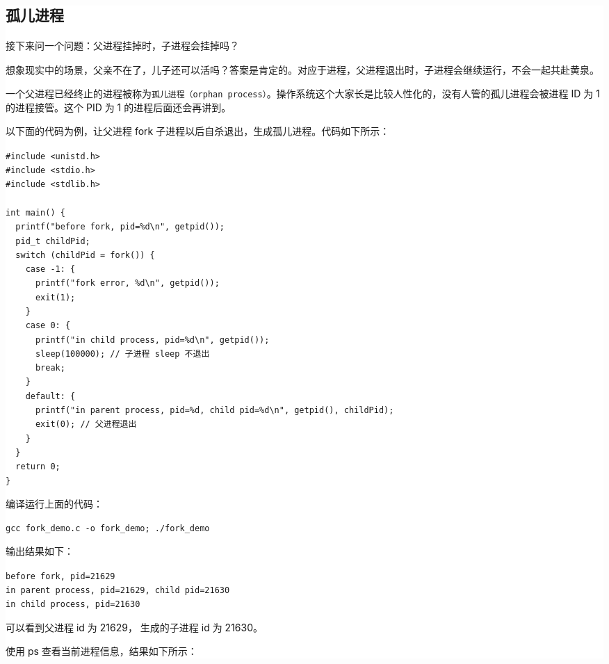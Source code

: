 
## 孤儿进程

接下来问一个问题：父进程挂掉时，子进程会挂掉吗？

想象现实中的场景，父亲不在了，儿子还可以活吗？答案是肯定的。对应于进程，父进程退出时，子进程会继续运行，不会一起共赴黄泉。

一个父进程已经终止的进程被称为`孤儿进程（orphan process）`。操作系统这个大家长是比较人性化的，没有人管的孤儿进程会被进程 ID 为 1 的进程接管。这个 PID 为 1 的进程后面还会再讲到。

以下面的代码为例，让父进程 fork 子进程以后自杀退出，生成孤儿进程。代码如下所示：


```
#include <unistd.h>
#include <stdio.h>
#include <stdlib.h>

int main() {
  printf("before fork, pid=%d\n", getpid());
  pid_t childPid;
  switch (childPid = fork()) {
    case -1: {
      printf("fork error, %d\n", getpid());
      exit(1);
    }
    case 0: {
      printf("in child process, pid=%d\n", getpid());
      sleep(100000); // 子进程 sleep 不退出
      break;
    }
    default: {
      printf("in parent process, pid=%d, child pid=%d\n", getpid(), childPid);
      exit(0); // 父进程退出
    }
  }
  return 0;
}
```

编译运行上面的代码：

```
gcc fork_demo.c -o fork_demo; ./fork_demo
```

输出结果如下：

```
before fork, pid=21629
in parent process, pid=21629, child pid=21630
in child process, pid=21630
```

可以看到父进程 id 为 21629， 生成的子进程 id 为 21630。

使用 ps 查看当前进程信息，结果如下所示：

